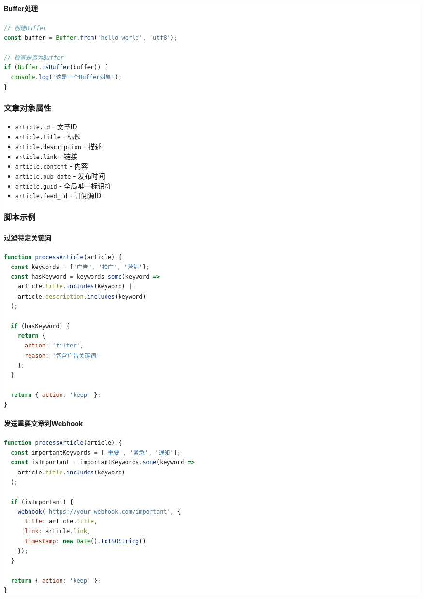 #### Buffer处理
```javascript
// 创建Buffer
const buffer = Buffer.from('hello world', 'utf8');

// 检查是否为Buffer
if (Buffer.isBuffer(buffer)) {
  console.log('这是一个Buffer对象');
}
```

### 文章对象属性
- `article.id` - 文章ID
- `article.title` - 标题
- `article.description` - 描述
- `article.link` - 链接
- `article.content` - 内容
- `article.pub_date` - 发布时间
- `article.guid` - 全局唯一标识符
- `article.feed_id` - 订阅源ID

### 脚本示例

#### 过滤特定关键词
```javascript
function processArticle(article) {
  const keywords = ['广告', '推广', '营销'];
  const hasKeyword = keywords.some(keyword => 
    article.title.includes(keyword) || 
    article.description.includes(keyword)
  );
  
  if (hasKeyword) {
    return {
      action: 'filter',
      reason: '包含广告关键词'
    };
  }
  
  return { action: 'keep' };
}
```

#### 发送重要文章到Webhook
```javascript
function processArticle(article) {
  const importantKeywords = ['重要', '紧急', '通知'];
  const isImportant = importantKeywords.some(keyword => 
    article.title.includes(keyword)
  );
  
  if (isImportant) {
    webhook('https://your-webhook.com/important', {
      title: article.title,
      link: article.link,
      timestamp: new Date().toISOString()
    });
  }
  
  return { action: 'keep' };
}
```
